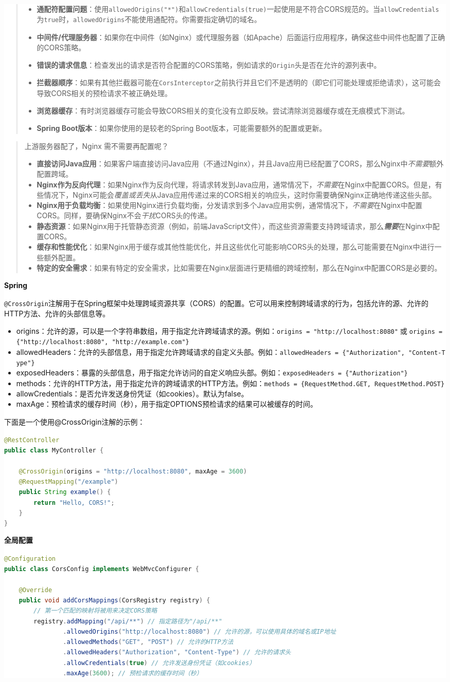 >
> - **通配符配置问题**：使用`allowedOrigins("*")`和`allowCredentials(true)`一起使用是不符合CORS规范的。当`allowCredentials`为`true`时，`allowedOrigins`不能使用通配符。你需要指定确切的域名。
>
> - **中间件/代理服务器**：如果你在中间件（如Nginx）或代理服务器（如Apache）后面运行应用程序，确保这些中间件也配置了正确的CORS策略。
>
> - **错误的请求信息**：检查发出的请求是否符合配置的CORS策略，例如请求的`Origin`头是否在允许的源列表中。
>
> - **拦截器顺序**：如果有其他拦截器可能在`CorsInterceptor`之前执行并且它们不是透明的（即它们可能处理或拒绝请求），这可能会导致CORS相关的预检请求不被正确处理。
>
> - **浏览器缓存**：有时浏览器缓存可能会导致CORS相关的变化没有立即反映。尝试清除浏览器缓存或在无痕模式下测试。
>
> - **Spring Boot版本**：如果你使用的是较老的Spring Boot版本，可能需要额外的配置或更新。

> 上游服务器配了，Nginx 需不需要再配置呢？
>
> - **直接访问Java应用**：如果客户端直接访问Java应用（不通过Nginx），并且Java应用已经配置了CORS，那么Nginx中*不需要*额外配置跨域。
> - **Nginx作为反向代理**：如果Nginx作为反向代理，将请求转发到Java应用，通常情况下，*不需要*在Nginx中配置CORS。但是，有些情况下，Nginx可能会*覆盖或丢失*从Java应用传递过来的CORS相关的响应头，这时你需要确保Nginx正确地传递这些头部。
> - **Nginx用于负载均衡**：如果使用Nginx进行负载均衡，分发请求到多个Java应用实例，通常情况下，*不需要*在Nginx中配置CORS。同样，要确保Nginx不会*干扰*CORS头的传递。
> - **静态资源**：如果Nginx用于托管静态资源（例如，前端JavaScript文件），而这些资源需要支持跨域请求，那么***需要***在Nginx中配置CORS。
> - **缓存和性能优化**：如果Nginx用于缓存或其他性能优化，并且这些优化可能影响CORS头的处理，那么可能需要在Nginx中进行一些额外配置。
> - **特定的安全需求**：如果有特定的安全需求，比如需要在Nginx层面进行更精细的跨域控制，那么在Nginx中配置CORS是必要的。

**Spring**

`@CrossOrigin`注解用于在Spring框架中处理跨域资源共享（CORS）的配置。它可以用来控制跨域请求的行为，包括允许的源、允许的HTTP方法、允许的头部信息等。

- origins：允许的源，可以是一个字符串数组，用于指定允许跨域请求的源。例如：`origins = "http://localhost:8080"` 或 `origins = {"http://localhost:8080", "http://example.com"}`
- allowedHeaders：允许的头部信息，用于指定允许跨域请求的自定义头部。例如：`allowedHeaders = {"Authorization", "Content-Type"}`
- exposedHeaders：暴露的头部信息，用于指定允许访问的自定义响应头部。例如：`exposedHeaders = {"Authorization"}`
- methods：允许的HTTP方法，用于指定允许的跨域请求的HTTP方法。例如：`methods = {RequestMethod.GET, RequestMethod.POST}`
- allowCredentials：是否允许发送身份凭证（如cookies）。默认为false。
- maxAge：预检请求的缓存时间（秒），用于指定OPTIONS预检请求的结果可以被缓存的时间。

下面是一个使用@CrossOrigin注解的示例：
```java
@RestController
public class MyController {

    @CrossOrigin(origins = "http://localhost:8080", maxAge = 3600)
    @RequestMapping("/example")
    public String example() {
        return "Hello, CORS!";
    }
}

```

**全局配置**

```java
@Configuration
public class CorsConfig implements WebMvcConfigurer {

    @Override
    public void addCorsMappings(CorsRegistry registry) {
        // 第一个匹配的映射将被用来决定CORS策略
        registry.addMapping("/api/**") // 指定路径为"/api/**"
                .allowedOrigins("http://localhost:8080") // 允许的源，可以使用具体的域名或IP地址
                .allowedMethods("GET", "POST") // 允许的HTTP方法
                .allowedHeaders("Authorization", "Content-Type") // 允许的请求头
                .allowCredentials(true) // 允许发送身份凭证（如cookies）
                .maxAge(3600); // 预检请求的缓存时间（秒）

```